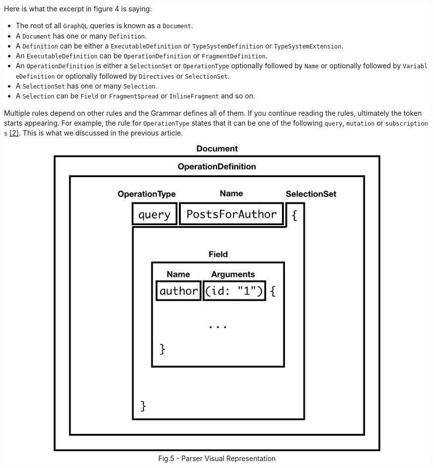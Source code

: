 Here is what the excerpt in figure 4 is saying:

- The root of all `GraphQL` queries is known as a `Document`.
- A `Document` has one or many `Definition`.
- A `Definition` can be either a `ExecutableDefinition` or `TypeSystemDefinition` or `TypeSystemExtension`.
- An `ExecutableDefinition` can be `OperationDefinition` or `FragmentDefinition`.
- An `OperationDefinition` is either a `SelectionSet` or `OperationType` optionally followed by `Name` or optionally followed by `VariableDefinition` or optionally followed by `Directives` or `SelectionSet`.
- A `SelectionSet` has one or many `Selection`.
- A `Selection` can be `Field` or `FragmentSpread` or `InlineFragment` and so on.

Multiple rules depend on other rules and the Grammar defines all of them. If you continue reading the rules, ultimately the token starts appearing. For example, the rule for `OperationType` states that it can be one of the following `query`, `mutation` or `subscriptions` [[2]](#2). This is what we discussed in the previous article.

<figure>
  <img src="parserVisual.png" alt="Parser Visual Representation"/>
  <figcaption style="text-align: center">Fig.5 - Parser Visual Representation</figcaption>
</figure>

